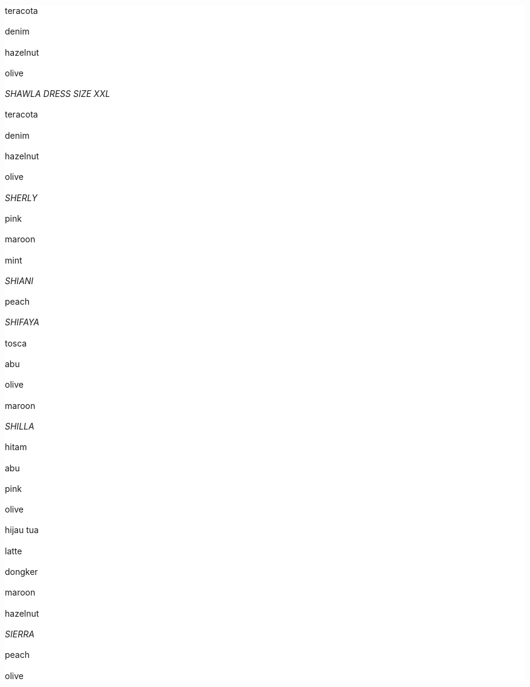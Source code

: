 teracota

denim

hazelnut

olive

_SHAWLA DRESS SIZE XXL_

teracota

denim

hazelnut

olive

_SHERLY_

pink

maroon

mint

_SHIANI_

peach

_SHIFAYA_

tosca

abu

olive

maroon

_SHILLA_

hitam

abu

pink

olive

hijau tua

latte

dongker

maroon

hazelnut

_SIERRA_

peach

olive

